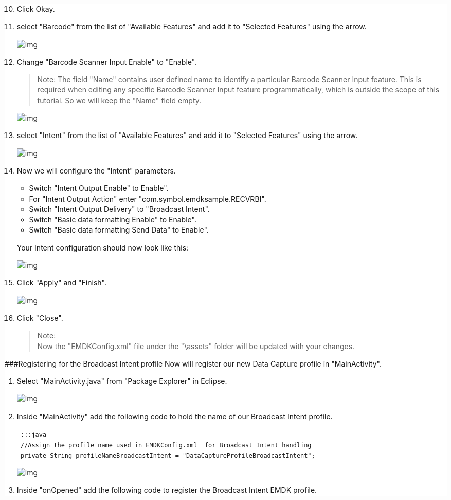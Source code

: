 10. Click Okay.  
11. select "Barcode" from the list of "Available Features" and add it to "Selected Features" using the arrow.
 
    ![img](images/setup/image184.jpg)  	

12. Change "Barcode Scanner Input Enable" to "Enable".

	> Note: 
	> The field "Name" contains user defined name to identify a particular Barcode Scanner Input feature. This is required when editing any specific Barcode Scanner Input feature programmatically, which is outside the scope of this tutorial. So we will keep the "Name" field empty.
  
	![img](images/setup/image185.jpg)
  
13. select "Intent" from the list of "Available Features" and add it to "Selected Features" using the arrow. 

	![img](images/setup/image186.jpg)
 
14. Now we will configure the "Intent" parameters.  
	* Switch "Intent Output Enable" to Enable". 
	* For "Intent Output Action" enter "com.symbol.emdksample.RECVRBI".
	* Switch "Intent Output Delivery" to "Broadcast Intent".  
	* Switch "Basic data formatting Enable" to Enable". 
	* Switch "Basic data formatting Send Data" to Enable". 	

	Your Intent configuration should now look like this:
  
	![img](images/setup/image187.jpg)  

15. Click "Apply" and "Finish".
  
    ![img](images/setup/image188.jpg)
  
16. Click "Close".  
    >Note:  
    >Now the "EMDKConfig.xml" file under the "\assets" folder will be updated with your changes.

###Registering for the Broadcast Intent profile
Now will register our new Data Capture profile in "MainActivity".

1. Select "MainActivity.java" from "Package Explorer" in Eclipse. 

	![img](images/setup/image189.jpg)
 
2. Inside "MainActivity" add the following code to hold the name of our Broadcast Intent profile.  

		:::java
		//Assign the profile name used in EMDKConfig.xml  for Broadcast Intent handling  
		private String profileNameBroadcastIntent = "DataCaptureProfileBroadcastIntent";
	
    ![img](images/setup/image190.jpg)
  
3. Inside "onOpened" add the following code to register the Broadcast Intent EMDK profile. 
